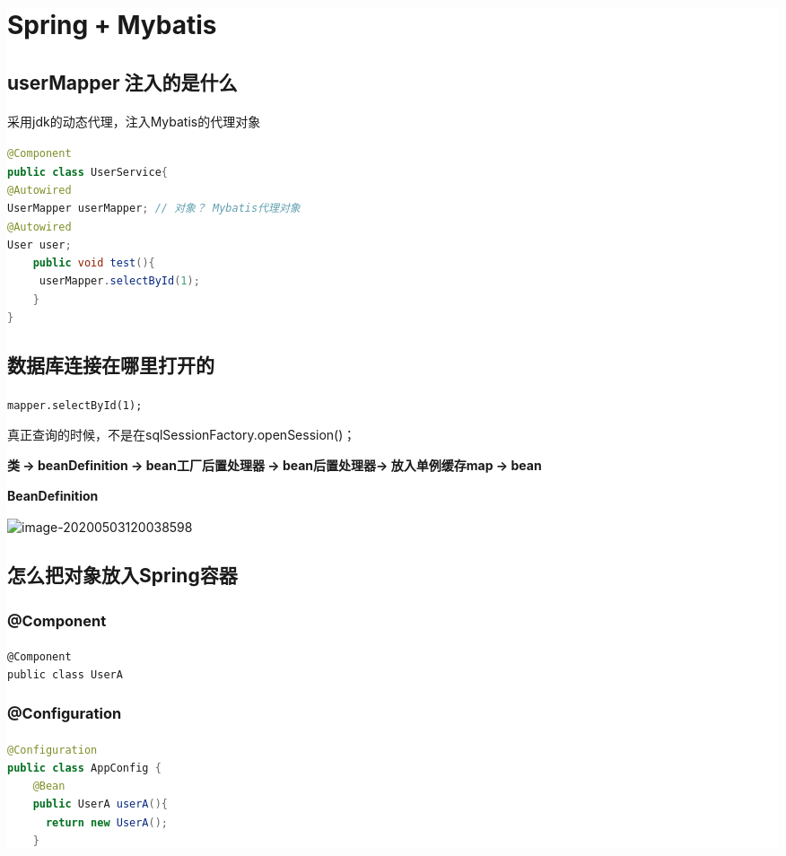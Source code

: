 # Spring + Mybatis

## userMapper 注入的是什么

采用jdk的动态代理，注入Mybatis的代理对象

```java
@Component
public class UserService{
@Autowired
UserMapper userMapper; // 对象？ Mybatis代理对象
@Autowired
User user;	
    public void test(){
   	 userMapper.selectById(1);
    }
}

```

## 数据库连接在哪里打开的

```
mapper.selectById(1);
```

真正查询的时候，不是在sqlSessionFactory.openSession()；



**类 -> beanDefinition -> bean工厂后置处理器 -> bean后置处理器-> 放入单例缓存map -> bean**

**BeanDefinition**

![image-20200503120038598](C:\Users\Administrator\AppData\Roaming\Typora\typora-user-images\image-20200503120038598.png)

## 怎么把对象放入Spring容器

### @Component

```
@Component
public class UserA 
```

### @Configuration

```java
@Configuration
public class AppConfig {
	@Bean
    public UserA userA(){
      return new UserA();
    }
```
